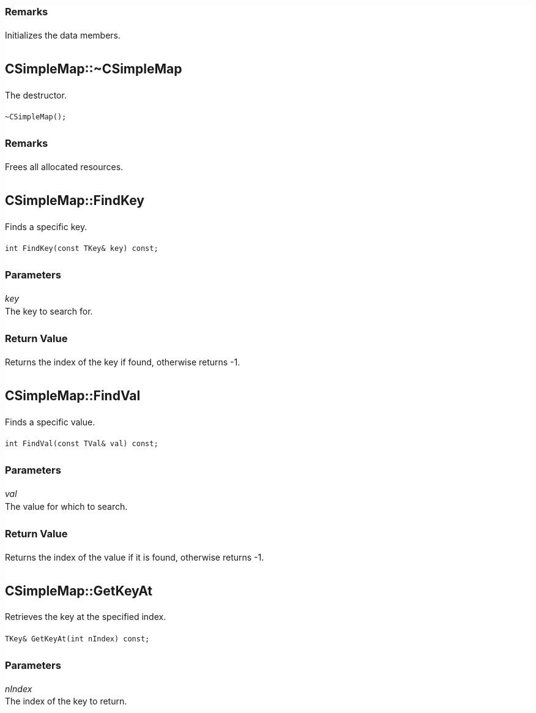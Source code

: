 ### Remarks  
 Initializes the data members.  
  
##  <a name="dtor"></a>  CSimpleMap::~CSimpleMap  
 The destructor.  
  
```
~CSimpleMap();
```  
  
### Remarks  
 Frees all allocated resources.  
  
##  <a name="findkey"></a>  CSimpleMap::FindKey  
 Finds a specific key.  
  
```
int FindKey(const TKey& key) const;
```  
  
### Parameters  
 *key*  
 The key to search for.  
  
### Return Value  
 Returns the index of the key if found, otherwise returns -1.  
  
##  <a name="findval"></a>  CSimpleMap::FindVal  
 Finds a specific value.  
  
```
int FindVal(const TVal& val) const;
```  
  
### Parameters  
 *val*  
 The value for which to search.  
  
### Return Value  
 Returns the index of the value if it is found, otherwise returns -1.  
  
##  <a name="getkeyat"></a>  CSimpleMap::GetKeyAt  
 Retrieves the key at the specified index.  
  
```
TKey& GetKeyAt(int nIndex) const;
```  
  
### Parameters  
 *nIndex*  
 The index of the key to return.  
  